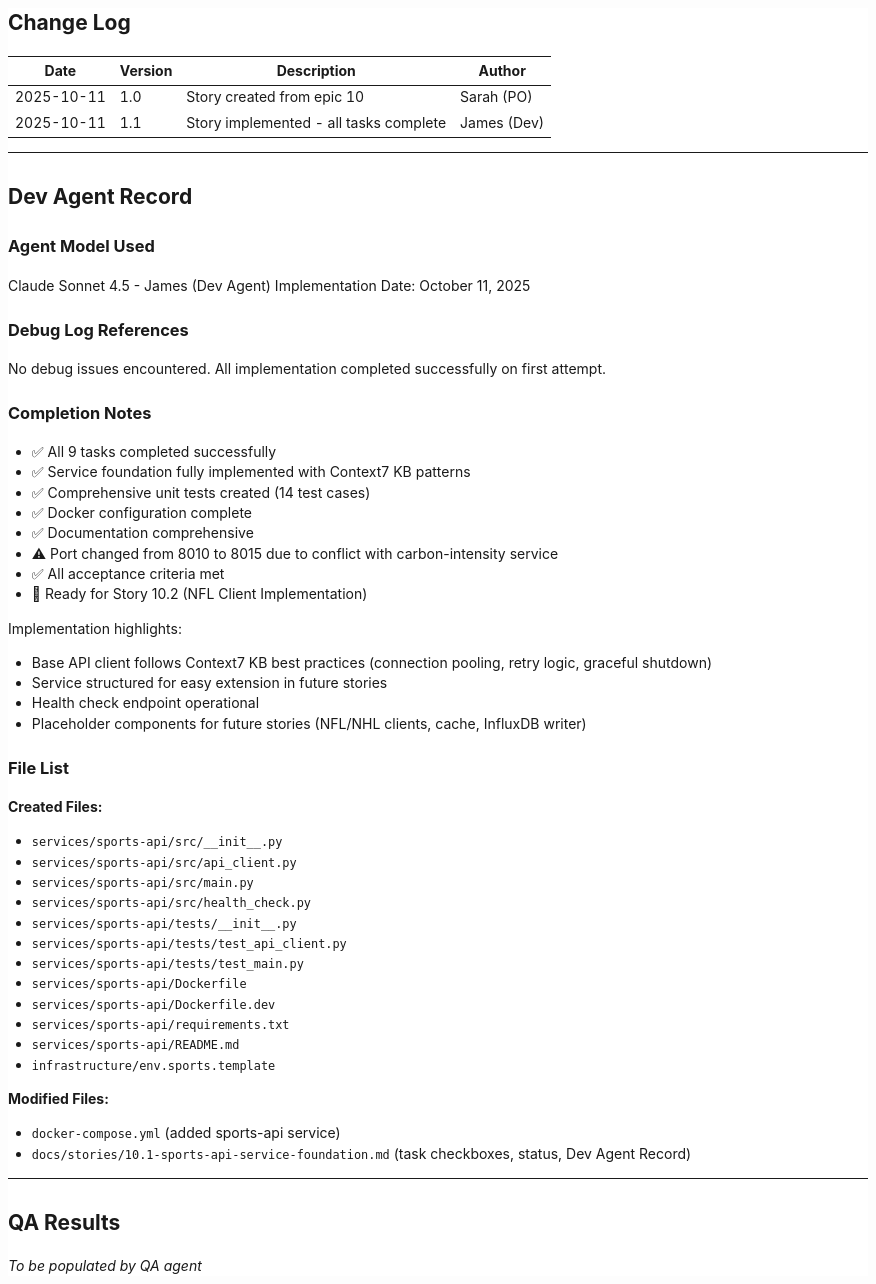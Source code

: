 
## Change Log

| Date | Version | Description | Author |
|------|---------|-------------|--------|
| 2025-10-11 | 1.0 | Story created from epic 10 | Sarah (PO) |
| 2025-10-11 | 1.1 | Story implemented - all tasks complete | James (Dev) |

---

## Dev Agent Record

### Agent Model Used
Claude Sonnet 4.5 - James (Dev Agent)
Implementation Date: October 11, 2025

### Debug Log References
No debug issues encountered. All implementation completed successfully on first attempt.

### Completion Notes
- ✅ All 9 tasks completed successfully
- ✅ Service foundation fully implemented with Context7 KB patterns
- ✅ Comprehensive unit tests created (14 test cases)
- ✅ Docker configuration complete
- ✅ Documentation comprehensive
- ⚠️ Port changed from 8010 to 8015 due to conflict with carbon-intensity service
- ✅ All acceptance criteria met
- 📝 Ready for Story 10.2 (NFL Client Implementation)

Implementation highlights:
- Base API client follows Context7 KB best practices (connection pooling, retry logic, graceful shutdown)
- Service structured for easy extension in future stories
- Health check endpoint operational
- Placeholder components for future stories (NFL/NHL clients, cache, InfluxDB writer)

### File List

**Created Files:**
- `services/sports-api/src/__init__.py`
- `services/sports-api/src/api_client.py`
- `services/sports-api/src/main.py`
- `services/sports-api/src/health_check.py`
- `services/sports-api/tests/__init__.py`
- `services/sports-api/tests/test_api_client.py`
- `services/sports-api/tests/test_main.py`
- `services/sports-api/Dockerfile`
- `services/sports-api/Dockerfile.dev`
- `services/sports-api/requirements.txt`
- `services/sports-api/README.md`
- `infrastructure/env.sports.template`

**Modified Files:**
- `docker-compose.yml` (added sports-api service)
- `docs/stories/10.1-sports-api-service-foundation.md` (task checkboxes, status, Dev Agent Record)

---

## QA Results
*To be populated by QA agent*


